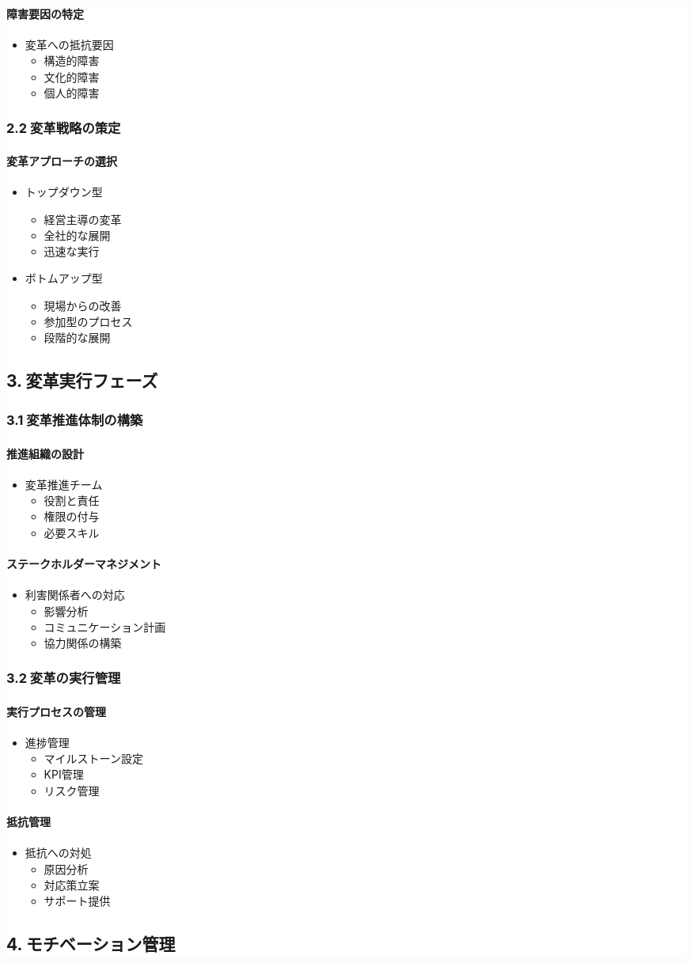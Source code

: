 #### 障害要因の特定
- 変革への抵抗要因
  - 構造的障害
  - 文化的障害
  - 個人的障害

### 2.2 変革戦略の策定

#### 変革アプローチの選択
- トップダウン型
  - 経営主導の変革
  - 全社的な展開
  - 迅速な実行

- ボトムアップ型
  - 現場からの改善
  - 参加型のプロセス
  - 段階的な展開

## 3. 変革実行フェーズ

### 3.1 変革推進体制の構築

#### 推進組織の設計
- 変革推進チーム
  - 役割と責任
  - 権限の付与
  - 必要スキル

#### ステークホルダーマネジメント
- 利害関係者への対応
  - 影響分析
  - コミュニケーション計画
  - 協力関係の構築

### 3.2 変革の実行管理

#### 実行プロセスの管理
- 進捗管理
  - マイルストーン設定
  - KPI管理
  - リスク管理

#### 抵抗管理
- 抵抗への対処
  - 原因分析
  - 対応策立案
  - サポート提供

## 4. モチベーション管理
